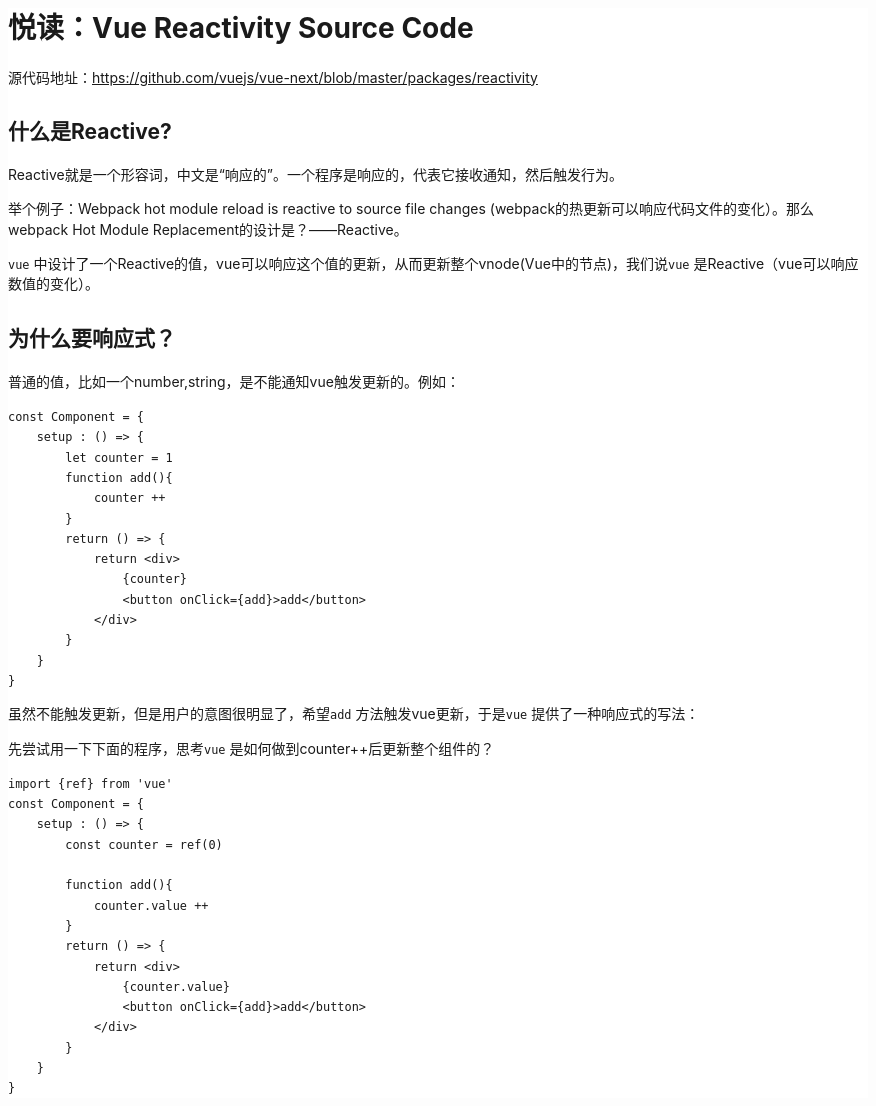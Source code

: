 # 悦读：Vue Reactivity Source Code

源代码地址：https://github.com/vuejs/vue-next/blob/master/packages/reactivity

## 什么是Reactive?

Reactive就是一个形容词，中文是“响应的”。一个程序是响应的，代表它接收通知，然后触发行为。

举个例子：Webpack hot module reload is reactive to source file changes (webpack的热更新可以响应代码文件的变化）。那么webpack Hot Module Replacement的设计是？——Reactive。

`vue` 中设计了一个Reactive的值，vue可以响应这个值的更新，从而更新整个vnode(Vue中的节点)，我们说`vue` 是Reactive（vue可以响应数值的变化）。



## 为什么要响应式？

普通的值，比如一个number,string，是不能通知vue触发更新的。例如：

```tsx
const Component = {
    setup : () => {
        let counter = 1        
        function add(){
            counter ++
        }
        return () => {
            return <div>
                {counter}
                <button onClick={add}>add</button>
            </div>
        }
    }
}
```

虽然不能触发更新，但是用户的意图很明显了，希望`add` 方法触发vue更新，于是`vue` 提供了一种响应式的写法：

先尝试用一下下面的程序，思考`vue` 是如何做到counter++后更新整个组件的？

```tsx
import {ref} from 'vue'
const Component = {
    setup : () => {
        const counter = ref(0)
        
        function add(){
            counter.value ++
        }
        return () => {
            return <div>
                {counter.value}
                <button onClick={add}>add</button>
            </div>
        }
    }
}
```

